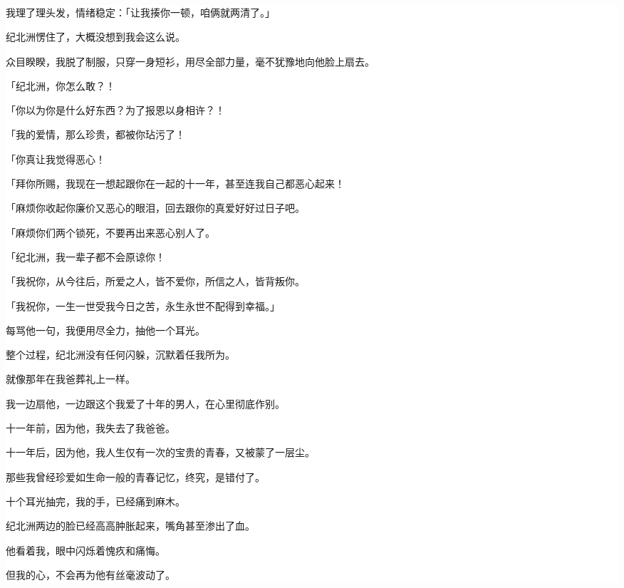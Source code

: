 
我理了理头发，情绪稳定：「让我揍你一顿，咱俩就两清了。」


纪北洲愣住了，大概没想到我会这么说。


众目睽睽，我脱了制服，只穿一身短衫，用尽全部力量，毫不犹豫地向他脸上扇去。


「纪北洲，你怎么敢？！


「你以为你是什么好东西？为了报恩以身相许？！


「我的爱情，那么珍贵，都被你玷污了！


「你真让我觉得恶心！


「拜你所赐，我现在一想起跟你在一起的十一年，甚至连我自己都恶心起来！


「麻烦你收起你廉价又恶心的眼泪，回去跟你的真爱好好过日子吧。


「麻烦你们两个锁死，不要再出来恶心别人了。


「纪北洲，我一辈子都不会原谅你！


「我祝你，从今往后，所爱之人，皆不爱你，所信之人，皆背叛你。


「我祝你，一生一世受我今日之苦，永生永世不配得到幸福。」


每骂他一句，我便用尽全力，抽他一个耳光。


整个过程，纪北洲没有任何闪躲，沉默着任我所为。


就像那年在我爸葬礼上一样。


我一边扇他，一边跟这个我爱了十年的男人，在心里彻底作别。


十一年前，因为他，我失去了我爸爸。


十一年后，因为他，我人生仅有一次的宝贵的青春，又被蒙了一层尘。


那些我曾经珍爱如生命一般的青春记忆，终究，是错付了。


十个耳光抽完，我的手，已经痛到麻木。


纪北洲两边的脸已经高高肿胀起来，嘴角甚至渗出了血。


他看着我，眼中闪烁着愧疚和痛悔。


但我的心，不会再为他有丝毫波动了。

